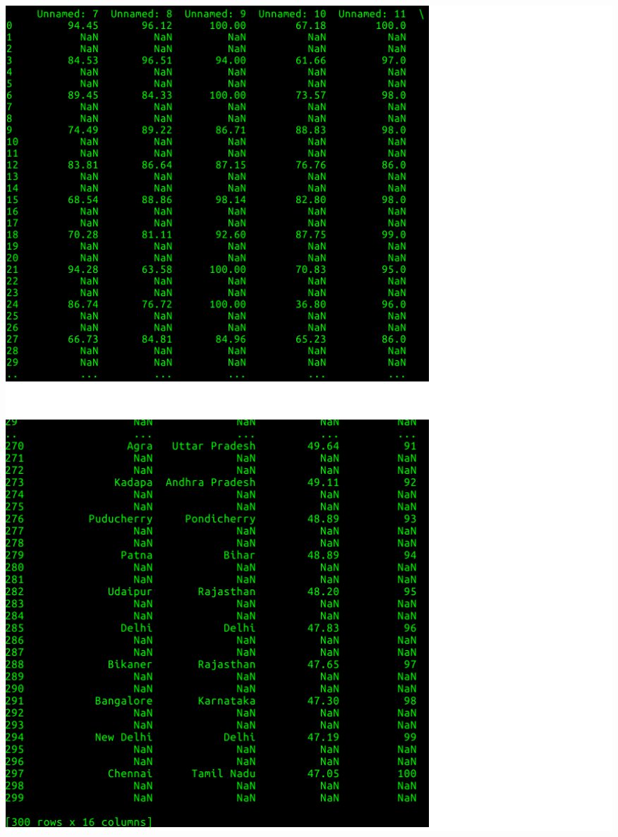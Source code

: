 <img src="/images/nirfindia2.png?raw=true" style="width: 600px;"/>

&nbsp;

<img src="/images/nirfindia3.png?raw=true" style="width: 600px;"/>
